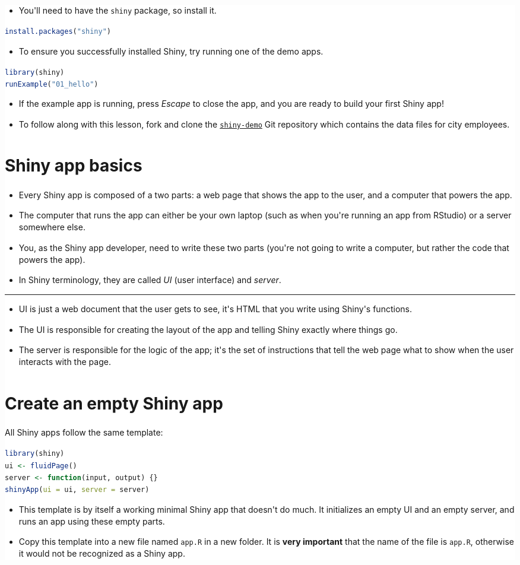
* You'll need to have the `shiny` package, so install it.

```r
install.packages("shiny")
```

* To ensure you successfully installed Shiny, try running one of the demo apps.

```r
library(shiny)
runExample("01_hello")
```

* If the example app is running, press *Escape* to close the app, and you are ready to build your first Shiny app!

* To follow along with this lesson, fork and clone the [`shiny-demo`](https://github.com/uc-cfss/shiny-demo) Git repository which contains the data files for city employees.

Shiny app basics 
====
* Every Shiny app is composed of a two parts: a web page that shows the app to the user, and a computer that powers the app.

* The computer that runs the app can either be your own laptop (such as when you're running an app from RStudio) or a server somewhere else.

* You, as the Shiny app developer, need to write these two parts (you're not going to write a computer, but rather the code that powers the app).

* In Shiny terminology, they are called *UI* (user interface) and *server*.

***

* UI is just a web document that the user gets to see, it's HTML that you write using Shiny's functions.

* The UI is responsible for creating the layout of the app and telling Shiny exactly where things go. 



* The server is responsible for the logic of the app; it's the set of instructions that tell the web page what to show when the user interacts with the page.

Create an empty Shiny app
====

All Shiny apps follow the same template:

```r
library(shiny)
ui <- fluidPage()
server <- function(input, output) {}
shinyApp(ui = ui, server = server)
```

* This template is by itself a working minimal Shiny app that doesn't do much. It initializes an empty UI and an empty server, and runs an app using these empty parts.

* Copy this template into a new file named `app.R` in a new folder. It is **very important** that the name of the file is `app.R`, otherwise it would not be recognized as a Shiny app.
